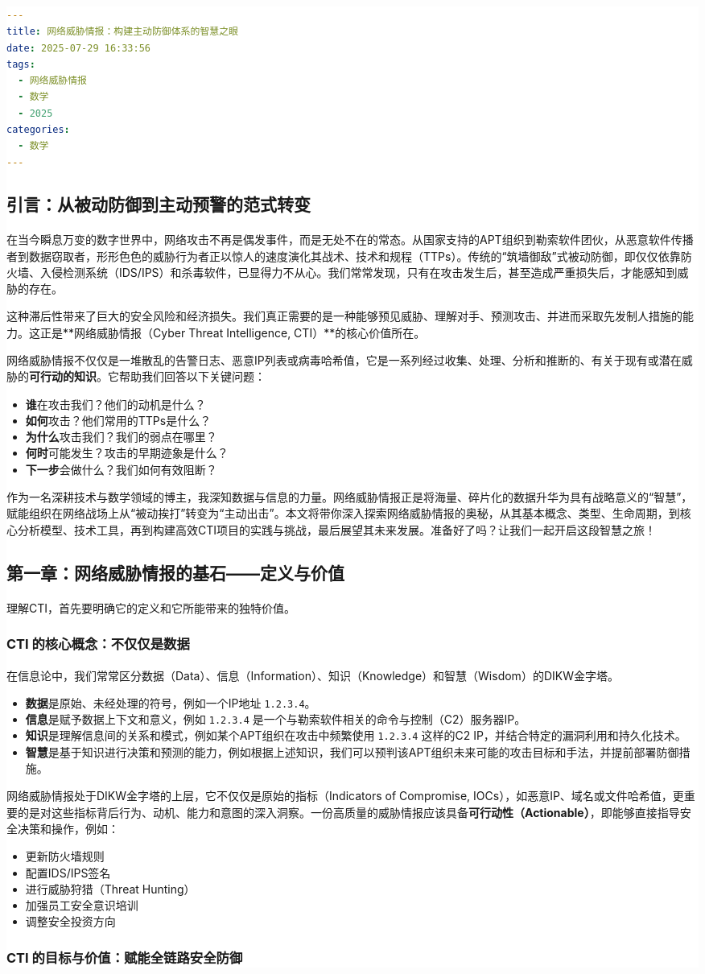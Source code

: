 ```yaml
---
title: 网络威胁情报：构建主动防御体系的智慧之眼
date: 2025-07-29 16:33:56
tags:
  - 网络威胁情报
  - 数学
  - 2025
categories:
  - 数学
---
```


## 引言：从被动防御到主动预警的范式转变

在当今瞬息万变的数字世界中，网络攻击不再是偶发事件，而是无处不在的常态。从国家支持的APT组织到勒索软件团伙，从恶意软件传播者到数据窃取者，形形色色的威胁行为者正以惊人的速度演化其战术、技术和规程（TTPs）。传统的“筑墙御敌”式被动防御，即仅仅依靠防火墙、入侵检测系统（IDS/IPS）和杀毒软件，已显得力不从心。我们常常发现，只有在攻击发生后，甚至造成严重损失后，才能感知到威胁的存在。

这种滞后性带来了巨大的安全风险和经济损失。我们真正需要的是一种能够预见威胁、理解对手、预测攻击、并进而采取先发制人措施的能力。这正是**网络威胁情报（Cyber Threat Intelligence, CTI）**的核心价值所在。

网络威胁情报不仅仅是一堆散乱的告警日志、恶意IP列表或病毒哈希值，它是一系列经过收集、处理、分析和推断的、有关于现有或潜在威胁的**可行动的知识**。它帮助我们回答以下关键问题：
*   **谁**在攻击我们？他们的动机是什么？
*   **如何**攻击？他们常用的TTPs是什么？
*   **为什么**攻击我们？我们的弱点在哪里？
*   **何时**可能发生？攻击的早期迹象是什么？
*   **下一步**会做什么？我们如何有效阻断？

作为一名深耕技术与数学领域的博主，我深知数据与信息的力量。网络威胁情报正是将海量、碎片化的数据升华为具有战略意义的“智慧”，赋能组织在网络战场上从“被动挨打”转变为“主动出击”。本文将带你深入探索网络威胁情报的奥秘，从其基本概念、类型、生命周期，到核心分析模型、技术工具，再到构建高效CTI项目的实践与挑战，最后展望其未来发展。准备好了吗？让我们一起开启这段智慧之旅！

## 第一章：网络威胁情报的基石——定义与价值

理解CTI，首先要明确它的定义和它所能带来的独特价值。

### CTI 的核心概念：不仅仅是数据

在信息论中，我们常常区分数据（Data）、信息（Information）、知识（Knowledge）和智慧（Wisdom）的DIKW金字塔。
*   **数据**是原始、未经处理的符号，例如一个IP地址 `1.2.3.4`。
*   **信息**是赋予数据上下文和意义，例如 `1.2.3.4` 是一个与勒索软件相关的命令与控制（C2）服务器IP。
*   **知识**是理解信息间的关系和模式，例如某个APT组织在攻击中频繁使用 `1.2.3.4` 这样的C2 IP，并结合特定的漏洞利用和持久化技术。
*   **智慧**是基于知识进行决策和预测的能力，例如根据上述知识，我们可以预判该APT组织未来可能的攻击目标和手法，并提前部署防御措施。

网络威胁情报处于DIKW金字塔的上层，它不仅仅是原始的指标（Indicators of Compromise, IOCs），如恶意IP、域名或文件哈希值，更重要的是对这些指标背后行为、动机、能力和意图的深入洞察。一份高质量的威胁情报应该具备**可行动性（Actionable）**，即能够直接指导安全决策和操作，例如：
*   更新防火墙规则
*   配置IDS/IPS签名
*   进行威胁狩猎（Threat Hunting）
*   加强员工安全意识培训
*   调整安全投资方向

### CTI 的目标与价值：赋能全链路安全防御
